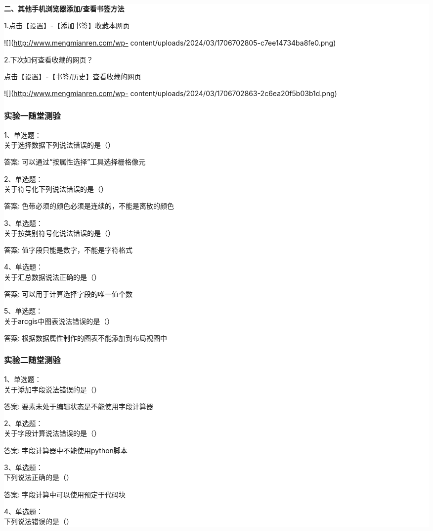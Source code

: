 **二、其他手机浏览器添加/查看书签方法**

1.点击【设置】-【添加书签】收藏本网页

![](http://www.mengmianren.com/wp-
content/uploads/2024/03/1706702805-c7ee14734ba8fe0.png)

2.下次如何查看收藏的网页？

点击【设置】-【书签/历史】查看收藏的网页

![](http://www.mengmianren.com/wp-
content/uploads/2024/03/1706702863-2c6ea20f5b03b1d.png)

### 实验一随堂测验

1、单选题：  
关于选择数据下列说法错误的是（）

答案: 可以通过“按属性选择”工具选择栅格像元

2、单选题：  
关于符号化下列说法错误的是（）

答案: 色带必须的颜色必须是连续的，不能是离散的颜色

3、单选题：  
关于按类别符号化说法错误的是（）

答案: 值字段只能是数字，不能是字符格式

4、单选题：  
关于汇总数据说法正确的是（）

答案: 可以用于计算选择字段的唯一值个数

5、单选题：  
关于arcgis中图表说法错误的是（）

答案: 根据数据属性制作的图表不能添加到布局视图中

### 实验二随堂测验

1、单选题：  
关于添加字段说法错误的是（）

答案: 要素未处于编辑状态是不能使用字段计算器

2、单选题：  
关于字段计算说法错误的是（）

答案: 字段计算器中不能使用python脚本

3、单选题：  
下列说法正确的是（）

答案: 字段计算中可以使用预定于代码块

4、单选题：  
下列说法错误的是（）
